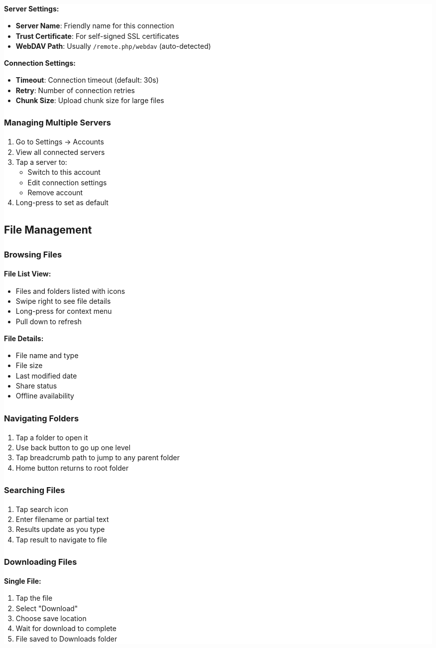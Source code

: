 **Server Settings:**
- **Server Name**: Friendly name for this connection
- **Trust Certificate**: For self-signed SSL certificates
- **WebDAV Path**: Usually `/remote.php/webdav` (auto-detected)

**Connection Settings:**
- **Timeout**: Connection timeout (default: 30s)
- **Retry**: Number of connection retries
- **Chunk Size**: Upload chunk size for large files

### Managing Multiple Servers
1. Go to Settings → Accounts
2. View all connected servers
3. Tap a server to:
   - Switch to this account
   - Edit connection settings
   - Remove account
4. Long-press to set as default

## File Management

### Browsing Files

**File List View:**
- Files and folders listed with icons
- Swipe right to see file details
- Long-press for context menu
- Pull down to refresh

**File Details:**
- File name and type
- File size
- Last modified date
- Share status
- Offline availability

### Navigating Folders
1. Tap a folder to open it
2. Use back button to go up one level
3. Tap breadcrumb path to jump to any parent folder
4. Home button returns to root folder

### Searching Files
1. Tap search icon
2. Enter filename or partial text
3. Results update as you type
4. Tap result to navigate to file

### Downloading Files

**Single File:**
1. Tap the file
2. Select "Download"
3. Choose save location
4. Wait for download to complete
5. File saved to Downloads folder
